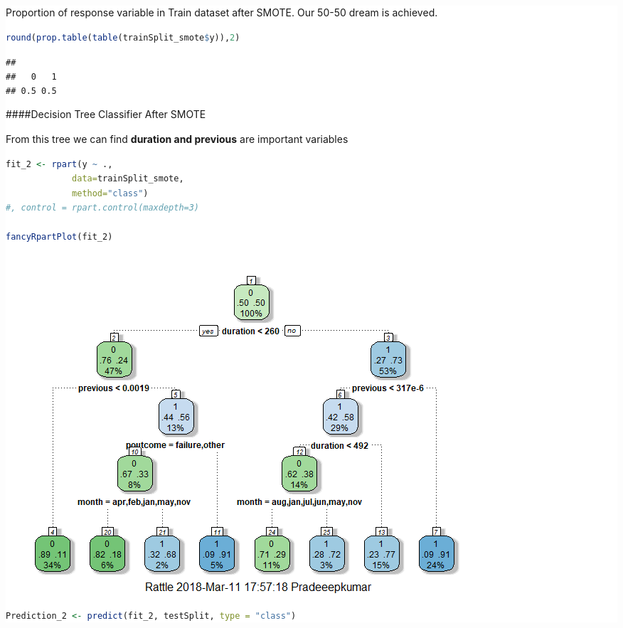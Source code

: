 Proportion of response variable in Train dataset after SMOTE. Our 50-50 dream is achieved.


```r
round(prop.table(table(trainSplit_smote$y)),2)
```

```
## 
##   0   1 
## 0.5 0.5
```

####Decision Tree Classifier After SMOTE

From this tree we can find **duration and previous** are important variables


```r
fit_2 <- rpart(y ~ .,
             data=trainSplit_smote,
             method="class")
#, control = rpart.control(maxdepth=3)

fancyRpartPlot(fit_2)
```

![](BankMarketing_files/figure-html/Decision-Classifier-AfterSMOTE-1.png)

```r
Prediction_2 <- predict(fit_2, testSplit, type = "class")
```
